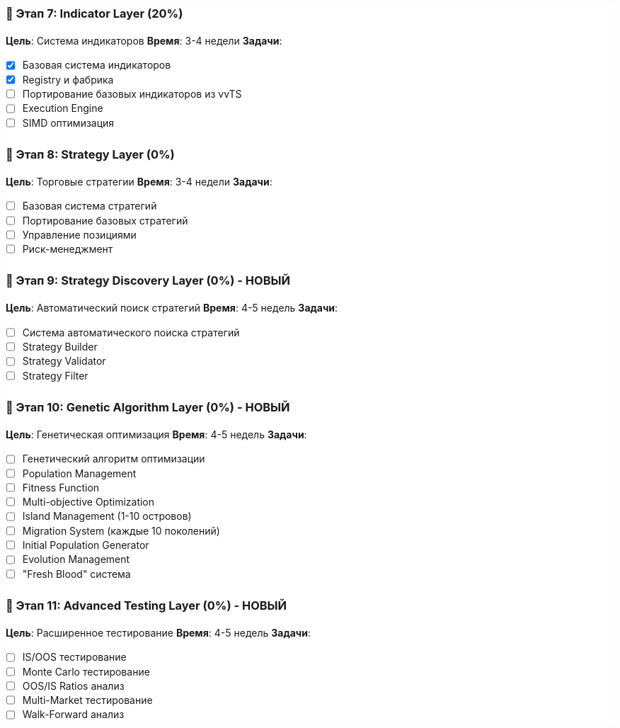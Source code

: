 ### 🔄 Этап 7: Indicator Layer (20%)
**Цель**: Система индикаторов
**Время**: 3-4 недели
**Задачи**:
- [x] Базовая система индикаторов
- [x] Registry и фабрика
- [ ] Портирование базовых индикаторов из vvTS
- [ ] Execution Engine
- [ ] SIMD оптимизация

### 🔄 Этап 8: Strategy Layer (0%)
**Цель**: Торговые стратегии
**Время**: 3-4 недели
**Задачи**:
- [ ] Базовая система стратегий
- [ ] Портирование базовых стратегий
- [ ] Управление позициями
- [ ] Риск-менеджмент

### 🔄 Этап 9: Strategy Discovery Layer (0%) - НОВЫЙ
**Цель**: Автоматический поиск стратегий
**Время**: 4-5 недель
**Задачи**:
- [ ] Система автоматического поиска стратегий
- [ ] Strategy Builder
- [ ] Strategy Validator
- [ ] Strategy Filter

### 🔄 Этап 10: Genetic Algorithm Layer (0%) - НОВЫЙ
**Цель**: Генетическая оптимизация
**Время**: 4-5 недель
**Задачи**:
- [ ] Генетический алгоритм оптимизации
- [ ] Population Management
- [ ] Fitness Function
- [ ] Multi-objective Optimization
- [ ] Island Management (1-10 островов)
- [ ] Migration System (каждые 10 поколений)
- [ ] Initial Population Generator
- [ ] Evolution Management
- [ ] "Fresh Blood" система

### 🔄 Этап 11: Advanced Testing Layer (0%) - НОВЫЙ
**Цель**: Расширенное тестирование
**Время**: 4-5 недель
**Задачи**:
- [ ] IS/OOS тестирование
- [ ] Monte Carlo тестирование
- [ ] OOS/IS Ratios анализ
- [ ] Multi-Market тестирование
- [ ] Walk-Forward анализ
